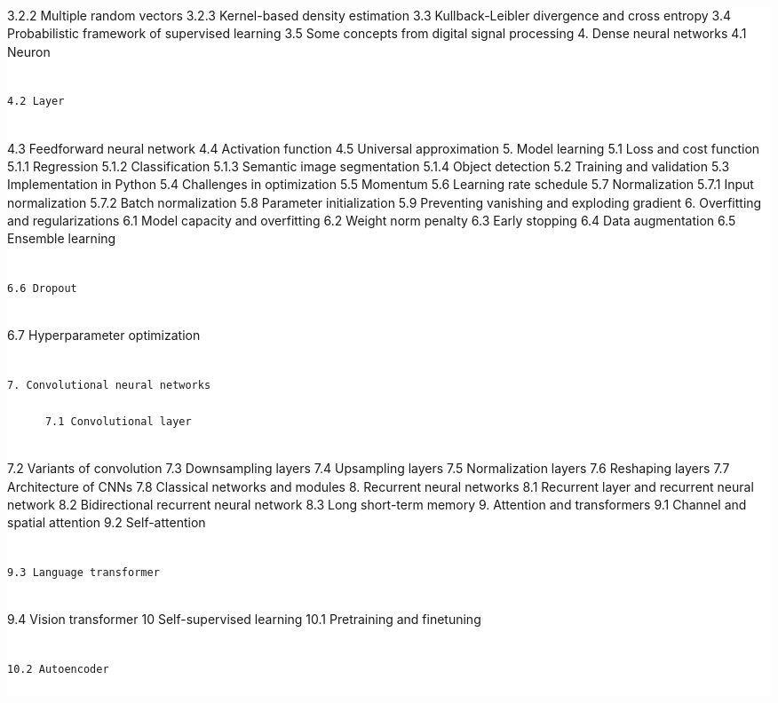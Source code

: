 3.2.2 Multiple random vectors 3.2.3 Kernel-based density estimation 3.3 Kullback-Leibler divergence and cross entropy 3.4 Probabilistic framework of supervised learning 3.5 Some concepts from digital signal processing 4. Dense neural networks 4.1 Neuron

```
          
4.2 Layer
        

```

4.3 Feedforward neural network 4.4 Activation function 4.5 Universal approximation 5. Model learning 5.1 Loss and cost function 5.1.1 Regression 5.1.2 Classification 5.1.3 Semantic image segmentation 5.1.4 Object detection 5.2 Training and validation 5.3 Implementation in Python 5.4 Challenges in optimization 5.5 Momentum 5.6 Learning rate schedule 5.7 Normalization 5.7.1 Input normalization 5.7.2 Batch normalization 5.8 Parameter initialization 5.9 Preventing vanishing and exploding gradient 6. Overfitting and regularizations 6.1 Model capacity and overfitting 6.2 Weight norm penalty 6.3 Early stopping 6.4 Data augmentation 6.5 Ensemble learning

```
                     
6.6 Dropout
           

```

6.7 Hyperparameter optimization

```
                                             
7. Convolutional neural networks
                                        
      7.1 Convolutional layer
                                  

```

7.2 Variants of convolution 7.3 Downsampling layers 7.4 Upsampling layers 7.5 Normalization layers 7.6 Reshaping layers 7.7 Architecture of CNNs 7.8 Classical networks and modules 8. Recurrent neural networks 8.1 Recurrent layer and recurrent neural network 8.2 Bidirectional recurrent neural network 8.3 Long short-term memory 9. Attention and transformers 9.1 Channel and spatial attention 9.2 Self-attention

```
                 
9.3 Language transformer
                          

```

9.4 Vision transformer 10 Self-supervised learning 10.1 Pretraining and finetuning

```
                             
10.2 Autoencoder
                

```
